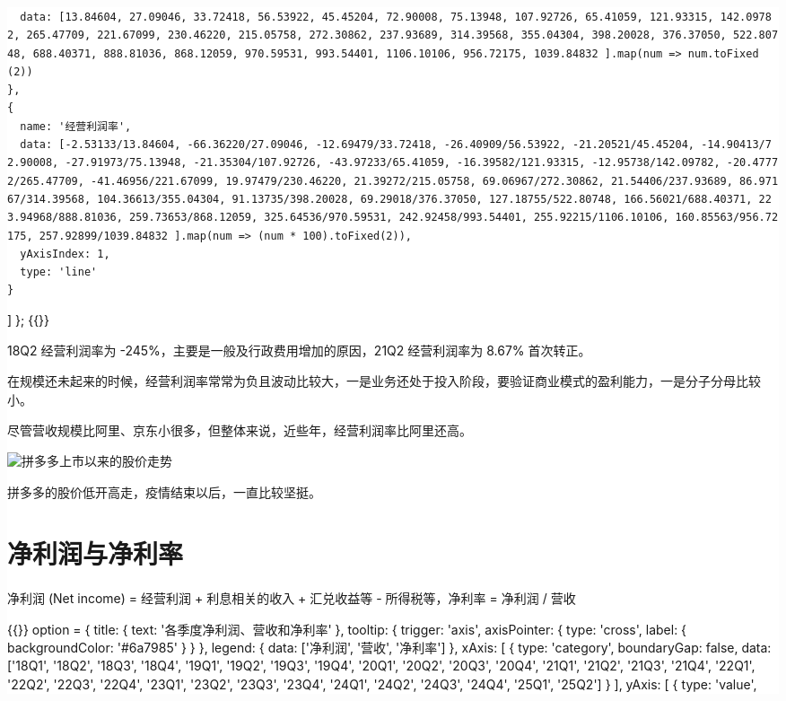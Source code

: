       data: [13.84604, 27.09046, 33.72418, 56.53922, 45.45204, 72.90008, 75.13948, 107.92726, 65.41059, 121.93315, 142.09782, 265.47709, 221.67099, 230.46220, 215.05758, 272.30862, 237.93689, 314.39568, 355.04304, 398.20028, 376.37050, 522.80748, 688.40371, 888.81036, 868.12059, 970.59531, 993.54401, 1106.10106, 956.72175, 1039.84832 ].map(num => num.toFixed(2))
    },
    {
      name: '经营利润率',
      data: [-2.53133/13.84604, -66.36220/27.09046, -12.69479/33.72418, -26.40909/56.53922, -21.20521/45.45204, -14.90413/72.90008, -27.91973/75.13948, -21.35304/107.92726, -43.97233/65.41059, -16.39582/121.93315, -12.95738/142.09782, -20.47772/265.47709, -41.46956/221.67099, 19.97479/230.46220, 21.39272/215.05758, 69.06967/272.30862, 21.54406/237.93689, 86.97167/314.39568, 104.36613/355.04304, 91.13735/398.20028, 69.29018/376.37050, 127.18755/522.80748, 166.56021/688.40371, 223.94968/888.81036, 259.73653/868.12059, 325.64536/970.59531, 242.92458/993.54401, 255.92215/1106.10106, 160.85563/956.72175, 257.92899/1039.84832 ].map(num => (num * 100).toFixed(2)),
      yAxisIndex: 1,
      type: 'line'
    }
  ]
};
{{</echarts>}}


18Q2 经营利润率为 -245%，主要是一般及行政费用增加的原因，21Q2 经营利润率为 8.67% 首次转正。

在规模还未起来的时候，经营利润率常常为负且波动比较大，一是业务还处于投入阶段，要验证商业模式的盈利能力，一是分子分母比较小。

尽管营收规模比阿里、京东小很多，但整体来说，近些年，经营利润率比阿里还高。

![拼多多上市以来的股价走势](/img/PDD.png)

拼多多的股价低开高走，疫情结束以后，一直比较坚挺。

# 净利润与净利率

净利润 (Net income) = 经营利润 + 利息相关的收入 + 汇兑收益等 - 所得税等，净利率 = 净利润 / 营收

{{<echarts>}}
option = {
  title: {
    text: '各季度净利润、营收和净利率'
  },
  tooltip: {
    trigger: 'axis',
    axisPointer: {
      type: 'cross',
      label: {
        backgroundColor: '#6a7985'
      }
    }
  },
  legend: {
    data: ['净利润', '营收', '净利率']
  },
  xAxis: [
    {
      type: 'category',
      boundaryGap: false,
      data: ['18Q1', '18Q2', '18Q3', '18Q4', '19Q1', '19Q2', '19Q3', '19Q4', '20Q1', '20Q2', '20Q3', '20Q4', '21Q1', '21Q2', '21Q3', '21Q4', '22Q1', '22Q2', '22Q3', '22Q4', '23Q1', '23Q2', '23Q3', '23Q4', '24Q1', '24Q2', '24Q3', '24Q4', '25Q1', '25Q2']
    }
  ],
  yAxis: [
    {
      type: 'value',